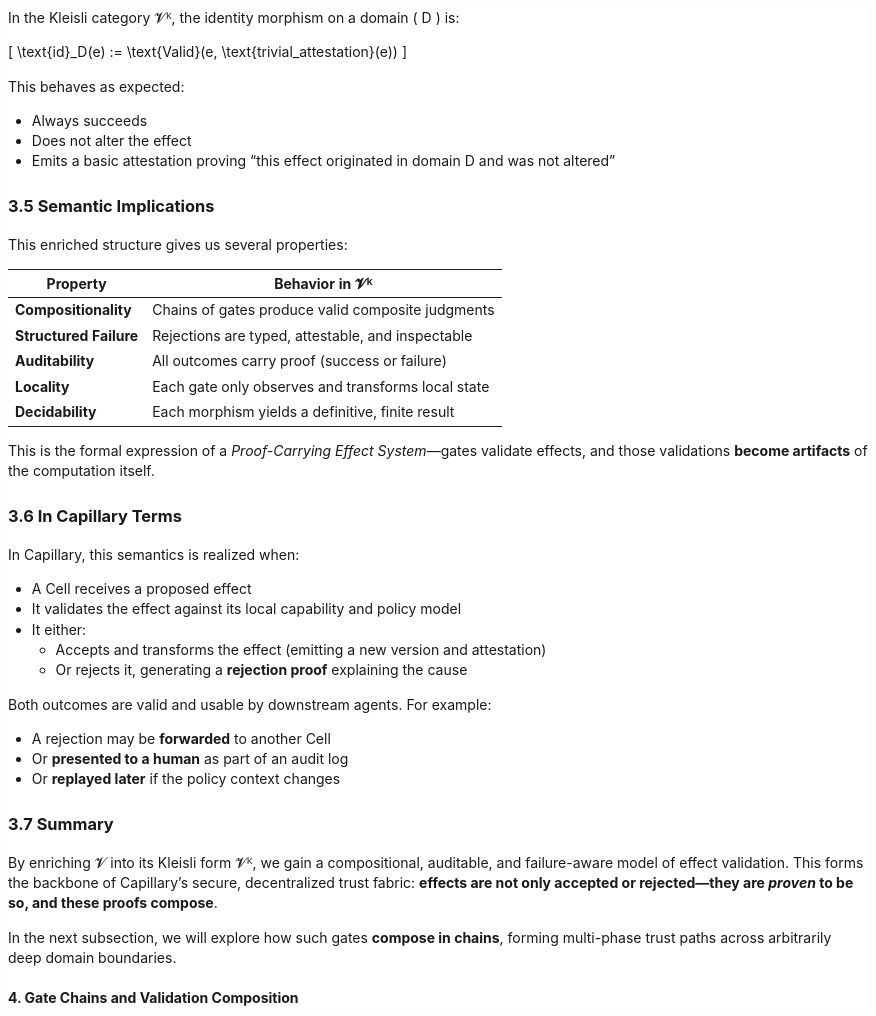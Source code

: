 In the Kleisli category 𝓥ᴷ, the identity morphism on a domain \( D \) is:

\[
\text{id}_D(e) := \text{Valid}(e, \text{trivial\_attestation}(e))
\]

This behaves as expected:
- Always succeeds
- Does not alter the effect
- Emits a basic attestation proving “this effect originated in domain D and was not altered”

### **3.5 Semantic Implications**

This enriched structure gives us several properties:

| Property                   | Behavior in 𝓥ᴷ                                      |
|----------------------------|-----------------------------------------------------|
| **Compositionality**       | Chains of gates produce valid composite judgments   |
| **Structured Failure**     | Rejections are typed, attestable, and inspectable  |
| **Auditability**           | All outcomes carry proof (success or failure)       |
| **Locality**               | Each gate only observes and transforms local state  |
| **Decidability**           | Each morphism yields a definitive, finite result    |

This is the formal expression of a *Proof-Carrying Effect System*—gates validate effects, and those validations **become artifacts** of the computation itself.

### **3.6 In Capillary Terms**

In Capillary, this semantics is realized when:
- A Cell receives a proposed effect
- It validates the effect against its local capability and policy model
- It either:
  - Accepts and transforms the effect (emitting a new version and attestation)
  - Or rejects it, generating a **rejection proof** explaining the cause

Both outcomes are valid and usable by downstream agents. For example:
- A rejection may be **forwarded** to another Cell
- Or **presented to a human** as part of an audit log
- Or **replayed later** if the policy context changes

### **3.7 Summary**

By enriching 𝓥 into its Kleisli form 𝓥ᴷ, we gain a compositional, auditable, and failure-aware model of effect validation. This forms the backbone of Capillary’s secure, decentralized trust fabric: **effects are not only accepted or rejected—they are *proven* to be so, and these proofs compose**.

In the next subsection, we will explore how such gates **compose in chains**, forming multi-phase trust paths across arbitrarily deep domain boundaries.

  
#### **4. Gate Chains and Validation Composition**
